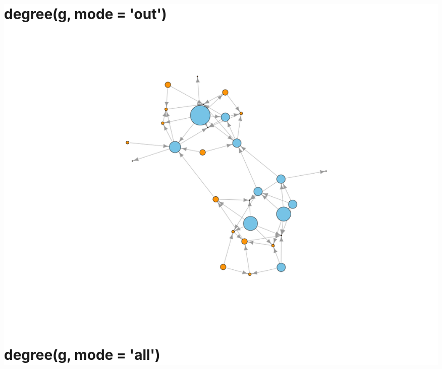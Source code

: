 degree(g, mode = 'out')
=========
![plot of chunk unnamed-chunk-34](user2018Graphs-figure/unnamed-chunk-34-1.png)

degree(g, mode = 'all')
===========